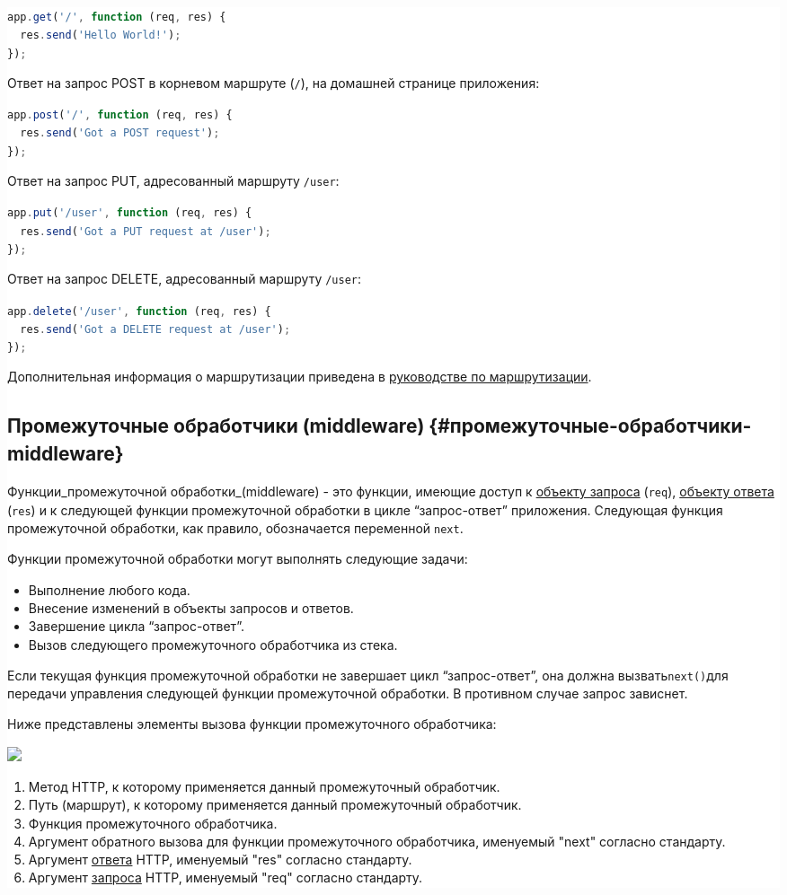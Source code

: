 ```js
app.get('/', function (req, res) {
  res.send('Hello World!');
});
```

Ответ на запрос POST в корневом маршруте \(`/`\), на домашней странице приложения:

```js
app.post('/', function (req, res) {
  res.send('Got a POST request');
});
```

Ответ на запрос PUT, адресованный маршруту `/user`:

```js
app.put('/user', function (req, res) {
  res.send('Got a PUT request at /user');
});
```

Ответ на запрос DELETE, адресованный маршруту `/user`:

```js
app.delete('/user', function (req, res) {
  res.send('Got a DELETE request at /user');
});
```

Дополнительная информация о маршрутизации приведена в [руководстве по маршрутизации](https://expressjs.com/ru/guide/routing.html).

## Промежуточные обработчики \(middleware\) {#промежуточные-обработчики-middleware}

Функции_промежуточной обработки_\(middleware\) - это функции, имеющие доступ к [объекту запроса](https://expressjs.com/ru/4x/api.html#req) \(`req`\), [объекту ответа](https://expressjs.com/ru/4x/api.html#res) \(`res`\) и к следующей функции промежуточной обработки в цикле “запрос-ответ” приложения. Следующая функция промежуточной обработки, как правило, обозначается переменной `next`.

Функции промежуточной обработки могут выполнять следующие задачи:

* Выполнение любого кода.
* Внесение изменений в объекты запросов и ответов.
* Завершение цикла “запрос-ответ”.
* Вызов следующего промежуточного обработчика из стека.

Если текущая функция промежуточной обработки не завершает цикл “запрос-ответ”, она должна вызвать`next()`для передачи управления следующей функции промежуточной обработки. В противном случае запрос зависнет.

Ниже представлены элементы вызова функции промежуточного обработчика:

![](https://nodejs-junior-developer-traini.gitbooks.io/super-book-of-node-js/content/assets/import.png)

1. Метод HTTP, к которому применяется данный промежуточный обработчик.
2. Путь \(маршрут\), к которому применяется данный промежуточный обработчик.
3. Функция промежуточного обработчика.
4. Аргумент обратного вызова для функции промежуточного обработчика, именуемый "next" согласно стандарту.
5. Аргумент [ответа](https://expressjs.com/ru/4x/api.html#res) HTTP, именуемый "res" согласно стандарту.
6. Аргумент [запроса](https://expressjs.com/ru/4x/api.html#req) HTTP, именуемый "req" согласно стандарту.
